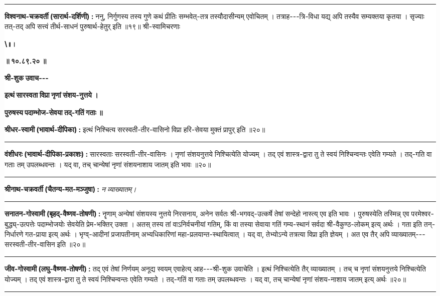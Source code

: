 ---------------------------------------------------------------------------------------------------------------------

**विश्वनाथ-चक्रवर्ती (सारार्थ-दर्शिणी) :** ननु, निर्गुणस्य तस्य
गुणे कथं प्रीतिः सम्भवेत्-तत्र तस्यौदासीन्यम् एवोचितम् ।
तत्राह---त्रि-विधा यद्य् अपि तस्यैव सम्यक्तया कृतया । सृज्याः
तत्-तद् अपि सत्त्वं तीर्थ-साधनं पुरुषार्थ-हेतुर् इति ॥१९॥
श्री-स्वामिचरणाः

**\॥।**

**॥ १०.८९.२० ॥**

**श्री-शुक उवाच---**

**इत्थं सारस्वता विप्रा नृणां संशय-नुत्तये ।**

**पुरुषस्य पदाम्भोज-सेवया तद्-गतिं गताः ॥**

**श्रीधर-स्वामी (भावार्थ-दीपिका) :** इत्थं निश्चित्य
सरस्वती-तीर-वासिनो विप्रा हरि-सेवया मुक्तं प्रापुर् इति ॥२०॥

---------------------------------------------------------------------------------------------------------------------

**वंशीधरः (भावार्थ-दीपिका-प्रकाशः) :** सारस्वताः
सरस्वती-तीर-वासिनः । नृणां संशयनुत्तये निश्चित्येति योज्यम् । तद्
एवं शास्त्र-द्वारा तु ते स्वयं निश्चिन्वन्तः एवेति गम्यते । तद्-गति वा
गताः तम् उपलब्धवन्तः । यद् वा, तच् चान्येषां नृणां संशयनाशाय
जातम् इति भावः ॥२०॥

---------------------------------------------------------------------------------------------------------------------

**श्रीनाथ-चक्रवर्ती (चैतन्य-मत-मञ्जुषा) :** *न व्याख्यातम्।*

---------------------------------------------------------------------------------------------------------------------

**सनातन-गोस्वामी (बृहद्-वैष्णव-तोषणी) :** नॄणाम् अन्येषां संशयस्य
नुत्तये निरसनाय, अनेन सर्वतः श्री-भगवद्-उत्कर्षे तेषां सन्देहो
नास्त्य् एव इति भावः । पुरुषस्येति तस्मिन्न् एव
परमेश्वर-बुद्ध्य्-उत्पत्तेः पदाम्भोजयोः सेवयेति प्रेम-भक्तिर् उक्ता ।
अतस् तस्य तां वाऽनिर्वचनीयां गतिम्, किं वा तस्या सेवाया गतिं
गम्य-स्थानं सर्वदा श्री-वैकुण्ठ-लोकम् इत्य् अर्थः । गता इति
तन्-निर्धारणे गत-प्राया इत्य् अर्थः । भृग्व्-आदीनां प्रजापतीनाम्
अभ्यधिकारिणां महा-प्रलयान्त-स्थायित्वात् । यद् वा, तेभ्योऽन्ये
तत्रत्या विप्रा इति ज्ञेयम् । अत एव तैर् अपि
व्याख्यातम्---सरस्वती-तीर-वासिन इति ॥२०॥

---------------------------------------------------------------------------------------------------------------------

**जीव-गोस्वामी (लघु-वैष्णव-तोषणी) :** तद् एवं तेषां निर्णयम्
अनूद्य स्वयम् एवाहेत्य् आह---श्री-शुक उवाचेति । इत्थं निश्चित्येति तैर्
व्याख्यातम् । तच् च नृणां संशयनुत्तये निश्चित्येति योज्यम् । तद् एवं
शास्त्र-द्वारा तु ते स्वयं निश्चिन्वन्तः एवेति गम्यते । तद्-गतिं वा
गताः तम् उपलब्धवन्तः । यद् वा, तच् चान्येषां नृणां संशय-नाशाय
जातम् इत्य् अर्थः ॥२०॥

---------------------------------------------------------------------------------------------------------------------
